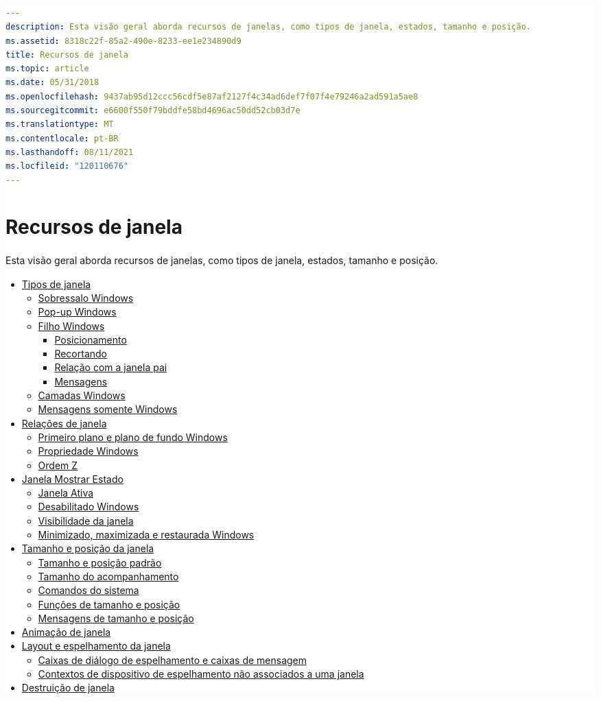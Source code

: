 ```yaml
---
description: Esta visão geral aborda recursos de janelas, como tipos de janela, estados, tamanho e posição.
ms.assetid: 8318c22f-85a2-490e-8233-ee1e234890d9
title: Recursos de janela
ms.topic: article
ms.date: 05/31/2018
ms.openlocfilehash: 9437ab95d12ccc56cdf5e87af2127f4c34ad6def7f07f4e79246a2ad591a5ae8
ms.sourcegitcommit: e6600f550f79bddfe58bd4696ac50dd52cb03d7e
ms.translationtype: MT
ms.contentlocale: pt-BR
ms.lasthandoff: 08/11/2021
ms.locfileid: "120110676"
---
```

# <a name="window-features"></a>Recursos de janela

Esta visão geral aborda recursos de janelas, como tipos de janela, estados, tamanho e posição.

-   [Tipos de janela](#window-types)
    -   [Sobressalo Windows](#overlapped-windows)
    -   [Pop-up Windows](#pop-up-windows)
    -   [Filho Windows](#child-windows)
        -   [Posicionamento](#positioning)
        -   [Recortando](#clipping)
        -   [Relação com a janela pai](#relationship-to-parent-window)
        -   [Mensagens](#size-and-position-messages)
    -   [Camadas Windows](#layered-windows)
    -   [Mensagens somente Windows](#message-only-windows)
-   [Relações de janela](#window-relationships)
    -   [Primeiro plano e plano de fundo Windows](#foreground-and-background-windows)
    -   [Propriedade Windows](#owned-windows)
    -   [Ordem Z](#z-order)
-   [Janela Mostrar Estado](#window-show-state)
    -   [Janela Ativa](#active-window)
    -   [Desabilitado Windows](#disabled-windows)
    -   [Visibilidade da janela](#window-visibility)
    -   [Minimizado, maximizada e restaurada Windows](#minimized-maximized-and-restored-windows)
-   [Tamanho e posição da janela](#window-size-and-position)
    -   [Tamanho e posição padrão](#default-size-and-position)
    -   [Tamanho do acompanhamento](#tracking-size)
    -   [Comandos do sistema](#system-commands)
    -   [Funções de tamanho e posição](#size-and-position-functions)
    -   [Mensagens de tamanho e posição](#size-and-position-messages)
-   [Animação de janela](#window-animation)
-   [Layout e espelhamento da janela](#window-layout-and-mirroring)
    -   [Caixas de diálogo de espelhamento e caixas de mensagem](#mirroring-dialog-boxes-and-message-boxes)
    -   [Contextos de dispositivo de espelhamento não associados a uma janela](#mirroring-device-contexts-not-associated-with-a-window)
-   [Destruição de janela](#window-destruction)
